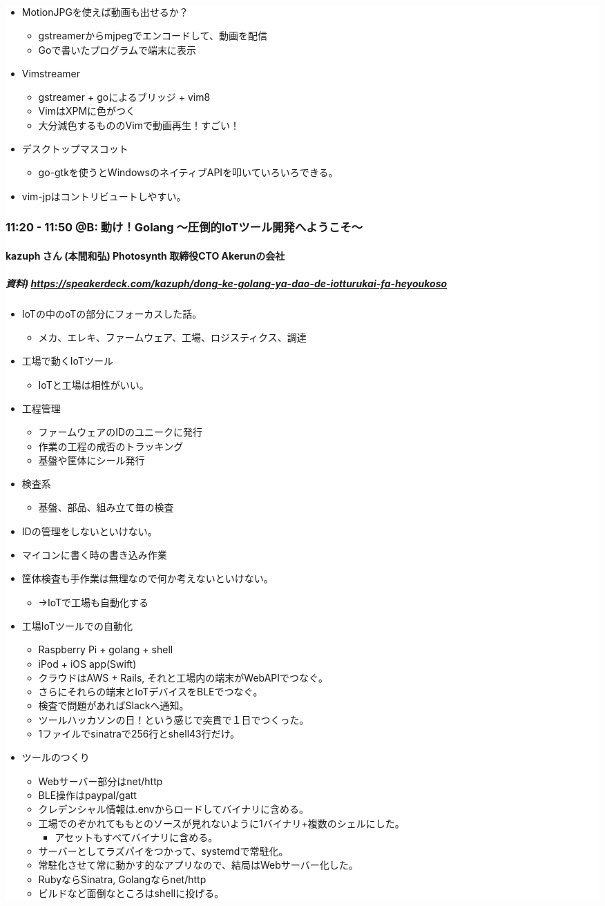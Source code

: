 
- MotionJPGを使えば動画も出せるか？
    - gstreamerからmjpegでエンコードして、動画を配信
    - Goで書いたプログラムで端末に表示

- Vimstreamer
    - gstreamer + goによるブリッジ + vim8
    - VimはXPMに色がつく
    - 大分減色するもののVimで動画再生！すごい！

- デスクトップマスコット
    - go-gtkを使うとWindowsのネイティブAPIを叩いていろいろできる。
 
- vim-jpはコントリビュートしやすい。


### 11:20 - 11:50 @B: 動け！Golang 〜圧倒的IoTツール開発へようこそ〜
#### kazuph さん (本間和弘) Photosynth 取締役CTO Akerunの会社
##### 資料) https://speakerdeck.com/kazuph/dong-ke-golang-ya-dao-de-iotturukai-fa-heyoukoso

- IoTの中のoTの部分にフォーカスした話。
    - メカ、エレキ、ファームウェア、工場、ロジスティクス、調達

- 工場で動くIoTツール
    - IoTと工場は相性がいい。

- 工程管理
    - ファームウェアのIDのユニークに発行
    - 作業の工程の成否のトラッキング
    - 基盤や筐体にシール発行
- 検査系
    - 基盤、部品、組み立て毎の検査

- IDの管理をしないといけない。
- マイコンに書く時の書き込み作業
- 筐体検査も手作業は無理なので何か考えないといけない。
    - →IoTで工場も自動化する

- 工場IoTツールでの自動化
    - Raspberry Pi + golang + shell
    - iPod + iOS app(Swift)
    - クラウドはAWS + Rails, それと工場内の端末がWebAPIでつなぐ。
    - さらにそれらの端末とIoTデバイスをBLEでつなぐ。
    - 検査で問題があればSlackへ通知。
    - ツールハッカソンの日！という感じで突貫で１日でつくった。
    - 1ファイルでsinatraで256行とshell43行だけ。

- ツールのつくり
    - Webサーバー部分はnet/http
    - BLE操作はpaypal/gatt
    - クレデンシャル情報は.envからロードしてバイナリに含める。
    - 工場でのぞかれてももとのソースが見れないように1バイナリ+複数のシェルにした。
        - アセットもすべてバイナリに含める。
    - サーバーとしてラズパイをつかって、systemdで常駐化。 
    - 常駐化させて常に動かす的なアプリなので、結局はWebサーバー化した。
    - RubyならSinatra, Golangならnet/http
    - ビルドなど面倒なところはshellに投げる。

